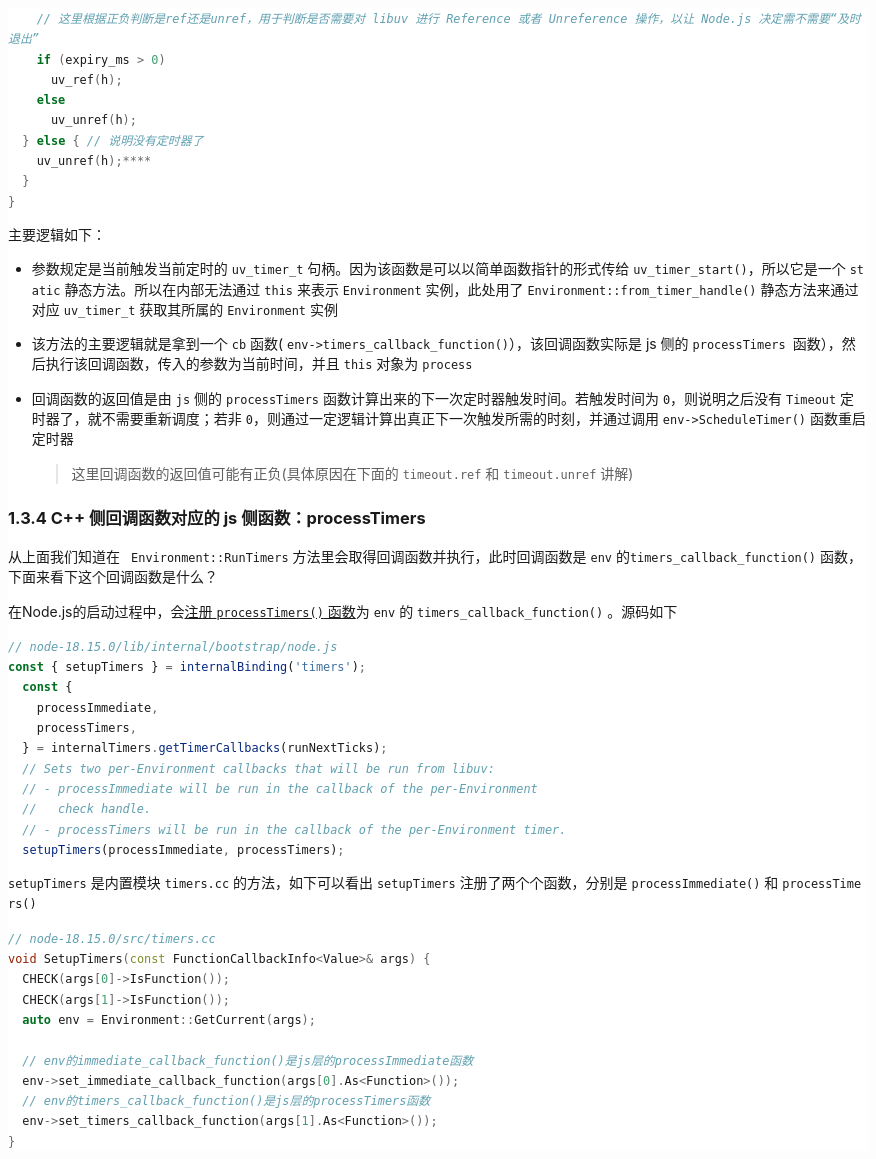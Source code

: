 ```c++
    // 这里根据正负判断是ref还是unref，用于判断是否需要对 libuv 进行 Reference 或者 Unreference 操作，以让 Node.js 决定需不需要“及时退出”
    if (expiry_ms > 0)
      uv_ref(h);
    else
      uv_unref(h);
  } else { // 说明没有定时器了
    uv_unref(h);****
  }
}
```

主要逻辑如下：

* 参数规定是当前触发当前定时的 `uv_timer_t` 句柄。因为该函数是可以以简单函数指针的形式传给 `uv_timer_start()`，所以它是一个 `static` 静态方法。所以在内部无法通过 `this` 来表示 `Environment` 实例，此处用了 `Environment::from_timer_handle()` 静态方法来通过对应 `uv_timer_t` 获取其所属的 `Environment` 实例

* 该方法的主要逻辑就是拿到一个  `cb` 函数( `env->timers_callback_function()`），该回调函数实际是 js 侧的 `processTimers `函数），然后执行该回调函数，传入的参数为当前时间，并且 `this` 对象为 `process`

* 回调函数的返回值是由 `js` 侧的 `processTimers` 函数计算出来的下一次定时器触发时间。若触发时间为 `0`，则说明之后没有 `Timeout` 定时器了，就不需要重新调度；若非 `0`，则通过一定逻辑计算出真正下一次触发所需的时刻，并通过调用 `env->ScheduleTimer()` 函数重启定时器

  > 这里回调函数的返回值可能有正负(具体原因在下面的 `timeout.ref` 和 `timeout.unref` 讲解)



### 1.3.4 C++ 侧回调函数对应的 js 侧函数：processTimers

从上面我们知道在 ` Environment::RunTimers` 方法里会取得回调函数并执行，此时回调函数是 `env` 的`timers_callback_function()` 函数，下面来看下这个回调函数是什么？



在Node.js的启动过程中，会[注册 `processTimers()` 函数](https://github.com/nodejs/node/blob/v18.15.0/lib/internal/bootstrap/node.js#L350-L361)为 `env` 的  `timers_callback_function()` 。源码如下

```js
// node-18.15.0/lib/internal/bootstrap/node.js
const { setupTimers } = internalBinding('timers');
  const {
    processImmediate,
    processTimers,
  } = internalTimers.getTimerCallbacks(runNextTicks);
  // Sets two per-Environment callbacks that will be run from libuv:
  // - processImmediate will be run in the callback of the per-Environment
  //   check handle.
  // - processTimers will be run in the callback of the per-Environment timer.
  setupTimers(processImmediate, processTimers);
```

`setupTimers` 是内置模块 `timers.cc` 的方法，如下可以看出 `setupTimers` 注册了两个个函数，分别是 `processImmediate()` 和 `processTimers()`

```c++
// node-18.15.0/src/timers.cc
void SetupTimers(const FunctionCallbackInfo<Value>& args) {
  CHECK(args[0]->IsFunction());
  CHECK(args[1]->IsFunction());
  auto env = Environment::GetCurrent(args);

  // env的immediate_callback_function()是js层的processImmediate函数
  env->set_immediate_callback_function(args[0].As<Function>());
  // env的timers_callback_function()是js层的processTimers函数
  env->set_timers_callback_function(args[1].As<Function>()); 
}
```
